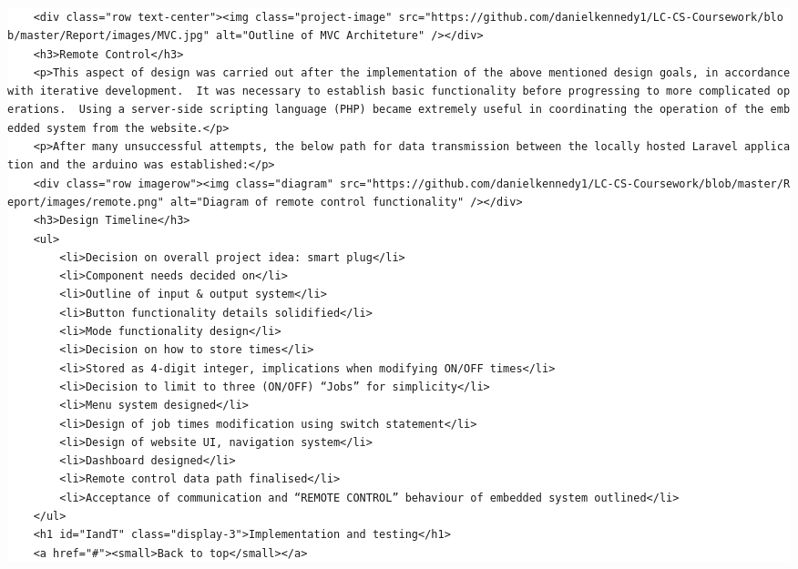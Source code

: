         <div class="row text-center"><img class="project-image" src="https://github.com/danielkennedy1/LC-CS-Coursework/blob/master/Report/images/MVC.jpg" alt="Outline of MVC Architeture" /></div>
        <h3>Remote Control</h3>
        <p>This aspect of design was carried out after the implementation of the above mentioned design goals, in accordance with iterative development.  It was necessary to establish basic functionality before progressing to more complicated operations.  Using a server-side scripting language (PHP) became extremely useful in coordinating the operation of the embedded system from the website.</p>
        <p>After many unsuccessful attempts, the below path for data transmission between the locally hosted Laravel application and the arduino was established:</p>
        <div class="row imagerow"><img class="diagram" src="https://github.com/danielkennedy1/LC-CS-Coursework/blob/master/Report/images/remote.png" alt="Diagram of remote control functionality" /></div> 
        <h3>Design Timeline</h3>
        <ul>
            <li>Decision on overall project idea: smart plug</li>
            <li>Component needs decided on</li>
            <li>Outline of input & output system</li>
            <li>Button functionality details solidified</li>
            <li>Mode functionality design</li>
            <li>Decision on how to store times</li>
            <li>Stored as 4-digit integer, implications when modifying ON/OFF times</li>
            <li>Decision to limit to three (ON/OFF) “Jobs” for simplicity</li>
            <li>Menu system designed</li>
            <li>Design of job times modification using switch statement</li>
            <li>Design of website UI, navigation system</li>
            <li>Dashboard designed</li>
            <li>Remote control data path finalised</li>
            <li>Acceptance of communication and “REMOTE CONTROL” behaviour of embedded system outlined</li>
        </ul>
        <h1 id="IandT" class="display-3">Implementation and testing</h1>
        <a href="#"><small>Back to top</small></a>